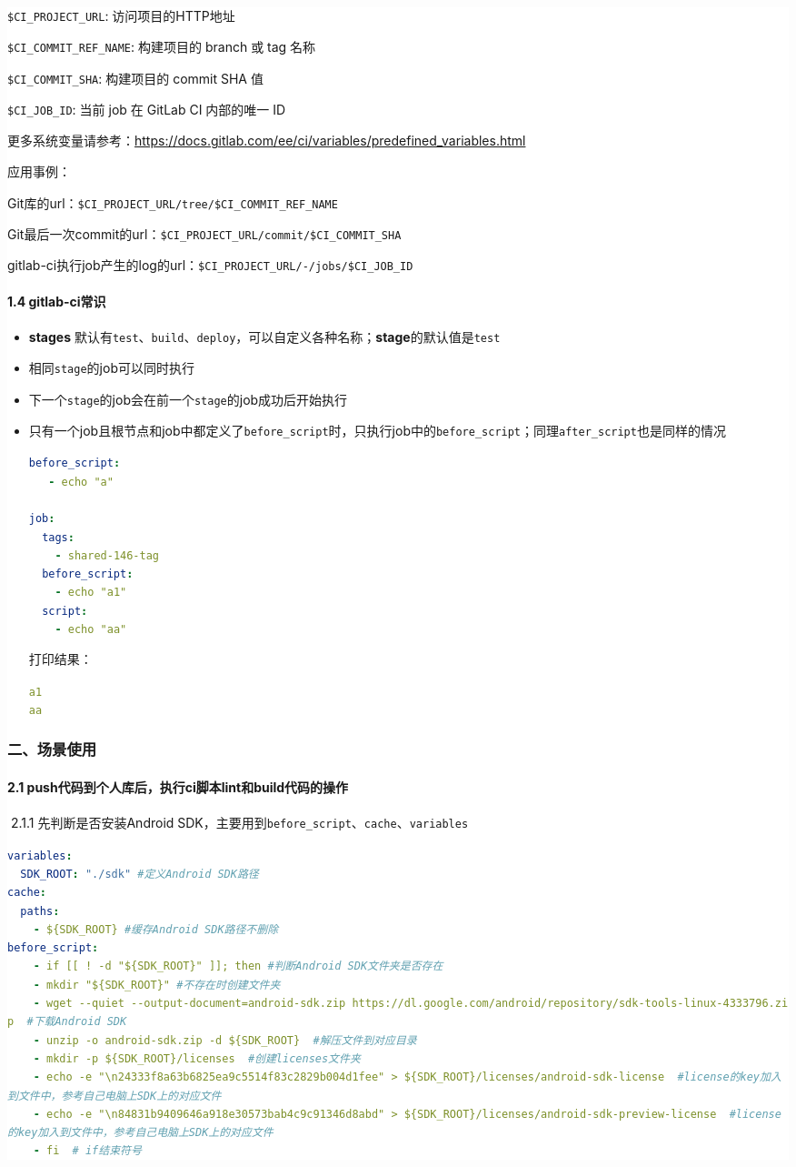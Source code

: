 `$CI_PROJECT_URL`: 访问项目的HTTP地址

`$CI_COMMIT_REF_NAME`: 构建项目的 branch 或 tag 名称

`$CI_COMMIT_SHA`: 构建项目的 commit SHA 值

`$CI_JOB_ID`: 当前 job 在 GitLab CI 内部的唯一 ID

更多系统变量请参考：https://docs.gitlab.com/ee/ci/variables/predefined_variables.html

应用事例：

Git库的url：`$CI_PROJECT_URL/tree/$CI_COMMIT_REF_NAME`

Git最后一次commit的url：`$CI_PROJECT_URL/commit/$CI_COMMIT_SHA`

gitlab-ci执行job产生的log的url：`$CI_PROJECT_URL/-/jobs/$CI_JOB_ID`

#### 1.4 gitlab-ci常识

* **stages** 默认有`test`、`build`、`deploy`，可以自定义各种名称；**stage**的默认值是`test`

* 相同`stage`的job可以同时执行

* 下一个`stage`的job会在前一个`stage`的job成功后开始执行

* 只有一个job且根节点和job中都定义了`before_script`时，只执行job中的`before_script`；同理`after_script`也是同样的情况

  ```yaml
  before_script:
     - echo "a"
  
  job:
    tags:
      - shared-146-tag
    before_script:
      - echo "a1"
    script:
      - echo "aa"
  ```

  打印结果：

  ```yaml
  a1
  aa
  ```

### 二、场景使用

#### 2.1 push代码到个人库后，执行ci脚本lint和build代码的操作

​	2.1.1 先判断是否安装Android SDK，主要用到`before_script`、`cache`、`variables`

```yaml
variables:
  SDK_ROOT: "./sdk" #定义Android SDK路径
cache:
  paths:
    - ${SDK_ROOT} #缓存Android SDK路径不删除
before_script:
	- if [[ ! -d "${SDK_ROOT}" ]]; then #判断Android SDK文件夹是否存在
	- mkdir "${SDK_ROOT}" #不存在时创建文件夹
	- wget --quiet --output-document=android-sdk.zip https://dl.google.com/android/repository/sdk-tools-linux-4333796.zip  #下载Android SDK
	- unzip -o android-sdk.zip -d ${SDK_ROOT}  #解压文件到对应目录
	- mkdir -p ${SDK_ROOT}/licenses  #创建licenses文件夹
	- echo -e "\n24333f8a63b6825ea9c5514f83c2829b004d1fee" > ${SDK_ROOT}/licenses/android-sdk-license  #license的key加入到文件中，参考自己电脑上SDK上的对应文件
	- echo -e "\n84831b9409646a918e30573bab4c9c91346d8abd" > ${SDK_ROOT}/licenses/android-sdk-preview-license  #license的key加入到文件中，参考自己电脑上SDK上的对应文件
	- fi  # if结束符号
```
